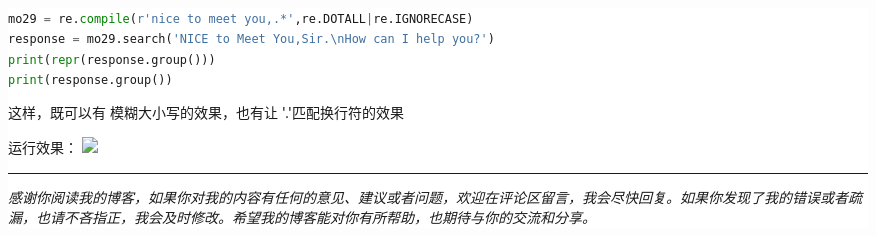 ```python
mo29 = re.compile(r'nice to meet you,.*',re.DOTALL|re.IGNORECASE)
response = mo29.search('NICE to Meet You,Sir.\nHow can I help you?')
print(repr(response.group()))
print(response.group())
```

这样，既可以有  模糊大小写的效果，也有让 '.'匹配换行符的效果

运行效果：
![](https://img2023.cnblogs.com/blog/2951836/202304/2951836-20230422190006242-2005672249.png)


---

_感谢你阅读我的博客，如果你对我的内容有任何的意见、建议或者问题，欢迎在评论区留言，我会尽快回复。如果你发现了我的错误或者疏漏，也请不吝指正，我会及时修改。希望我的博客能对你有所帮助，也期待与你的交流和分享。_
